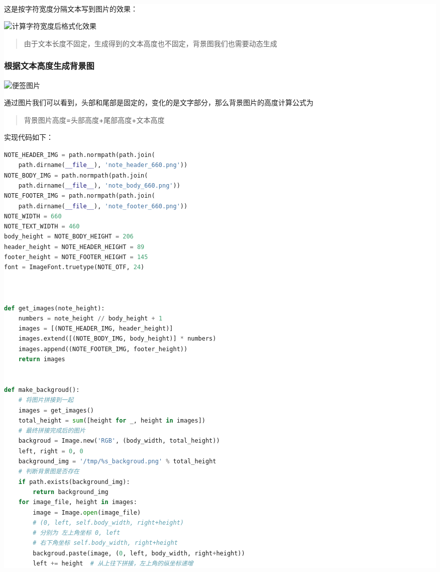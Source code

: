 

这是按字符宽度分隔文本写到图片的效果：



![计算字符宽度后格式化效果](http://media.gusibi.mobi/c6HsAdeihOmRnO5WtppOXWOmiiyB3rh5AW82fmUDEg35EjKzt-o5yGWQcJWQaSCq)



> 由于文本长度不固定，生成得到的文本高度也不固定，背景图我们也需要动态生成



### 根据文本高度生成背景图



![便签图片](http://media.gusibi.mobi/OjG3S1KAtlLVG7NYgnaabCQzCLwzSGlVaeSinqc0tzXZNQuzZHAD9ZLRBb8zsL0v)



通过图片我们可以看到，头部和尾部是固定的，变化的是文字部分，那么背景图片的高度计算公式为



> 背景图片高度=头部高度+尾部高度+文本高度

实现代码如下：

```python
NOTE_HEADER_IMG = path.normpath(path.join(
    path.dirname(__file__), 'note_header_660.png'))
NOTE_BODY_IMG = path.normpath(path.join(
    path.dirname(__file__), 'note_body_660.png'))
NOTE_FOOTER_IMG = path.normpath(path.join(
    path.dirname(__file__), 'note_footer_660.png'))
NOTE_WIDTH = 660
NOTE_TEXT_WIDTH = 460
body_height = NOTE_BODY_HEIGHT = 206
header_height = NOTE_HEADER_HEIGHT = 89
footer_height = NOTE_FOOTER_HEIGHT = 145
font = ImageFont.truetype(NOTE_OTF, 24)



def get_images(note_height):
    numbers = note_height // body_height + 1
    images = [(NOTE_HEADER_IMG, header_height)]
    images.extend([(NOTE_BODY_IMG, body_height)] * numbers)
    images.append((NOTE_FOOTER_IMG, footer_height))
    return images


def make_backgroud():
    # 将图片拼接到一起
    images = get_images()
    total_height = sum([height for _, height in images])
    # 最终拼接完成后的图片
    backgroud = Image.new('RGB', (body_width, total_height))
    left, right = 0, 0
    background_img = '/tmp/%s_backgroud.png' % total_height
    # 判断背景图是否存在
    if path.exists(background_img):
        return background_img
    for image_file, height in images:
        image = Image.open(image_file)
        # (0, left, self.body_width, right+height)
        # 分别为 左上角坐标 0, left
        # 右下角坐标 self.body_width, right+height
        backgroud.paste(image, (0, left, body_width, right+height))
        left += height  # 从上往下拼接，左上角的纵坐标递增
```